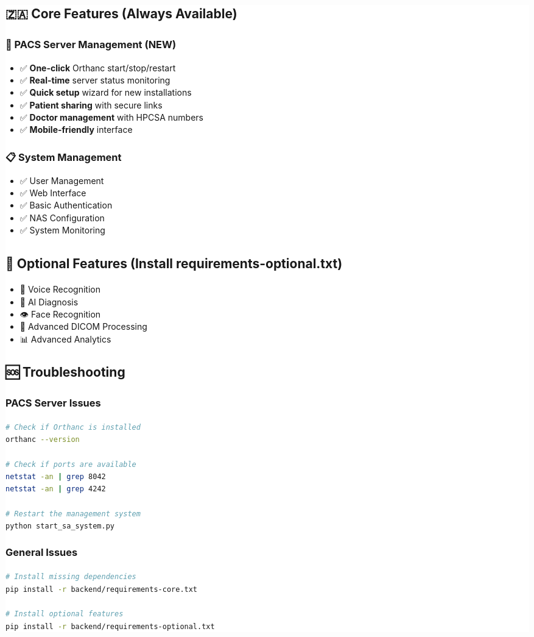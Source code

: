 ## 🇿🇦 **Core Features (Always Available)**

### **🏥 PACS Server Management (NEW)**
- ✅ **One-click** Orthanc start/stop/restart
- ✅ **Real-time** server status monitoring
- ✅ **Quick setup** wizard for new installations
- ✅ **Patient sharing** with secure links
- ✅ **Doctor management** with HPCSA numbers
- ✅ **Mobile-friendly** interface

### **📋 System Management**
- ✅ User Management
- ✅ Web Interface
- ✅ Basic Authentication
- ✅ NAS Configuration
- ✅ System Monitoring

## 🎯 **Optional Features (Install requirements-optional.txt)**

- 🎤 Voice Recognition
- 🤖 AI Diagnosis
- 👁️ Face Recognition
- 🏥 Advanced DICOM Processing
- 📊 Advanced Analytics

## 🆘 **Troubleshooting**

### **PACS Server Issues**
```bash
# Check if Orthanc is installed
orthanc --version

# Check if ports are available
netstat -an | grep 8042
netstat -an | grep 4242

# Restart the management system
python start_sa_system.py
```

### **General Issues**
```bash
# Install missing dependencies
pip install -r backend/requirements-core.txt

# Install optional features
pip install -r backend/requirements-optional.txt
```
